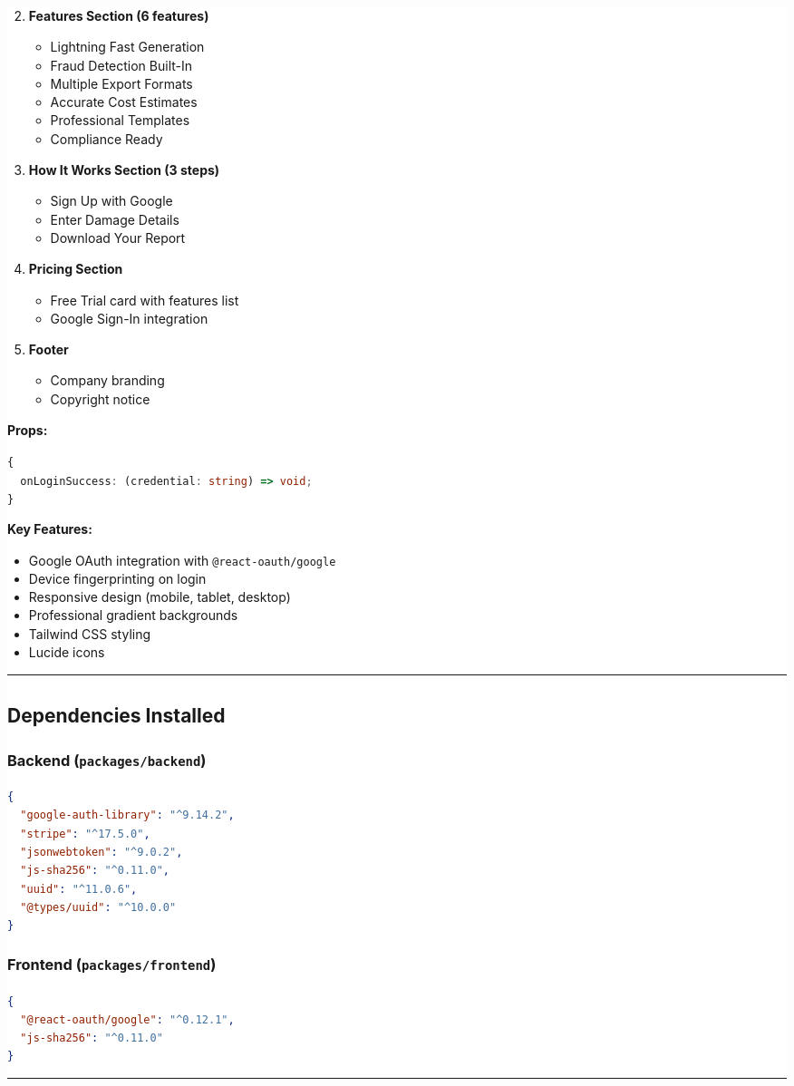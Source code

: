 2. **Features Section (6 features)**
   - Lightning Fast Generation
   - Fraud Detection Built-In
   - Multiple Export Formats
   - Accurate Cost Estimates
   - Professional Templates
   - Compliance Ready

3. **How It Works Section (3 steps)**
   - Sign Up with Google
   - Enter Damage Details
   - Download Your Report

4. **Pricing Section**
   - Free Trial card with features list
   - Google Sign-In integration

5. **Footer**
   - Company branding
   - Copyright notice

**Props:**
```typescript
{
  onLoginSuccess: (credential: string) => void;
}
```

**Key Features:**
- Google OAuth integration with `@react-oauth/google`
- Device fingerprinting on login
- Responsive design (mobile, tablet, desktop)
- Professional gradient backgrounds
- Tailwind CSS styling
- Lucide icons

---

## Dependencies Installed

### Backend (`packages/backend`)
```json
{
  "google-auth-library": "^9.14.2",
  "stripe": "^17.5.0",
  "jsonwebtoken": "^9.0.2",
  "js-sha256": "^0.11.0",
  "uuid": "^11.0.6",
  "@types/uuid": "^10.0.0"
}
```

### Frontend (`packages/frontend`)
```json
{
  "@react-oauth/google": "^0.12.1",
  "js-sha256": "^0.11.0"
}
```

---